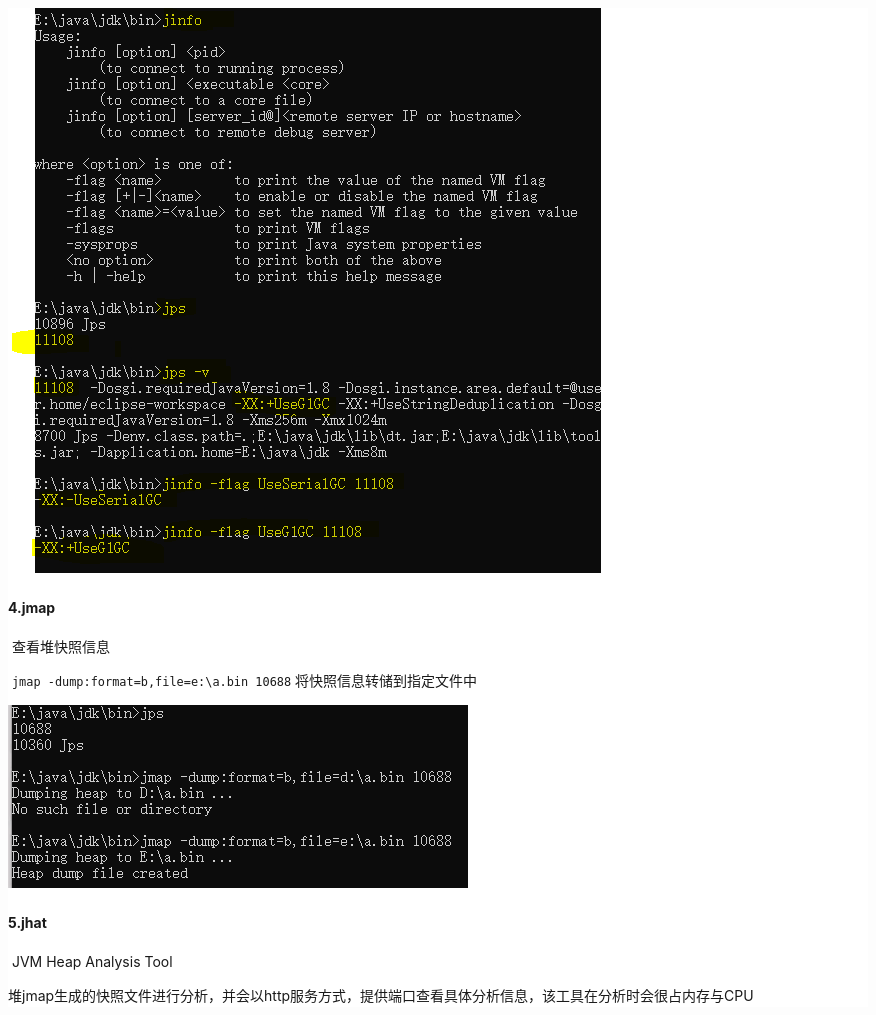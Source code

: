 ​	![](img/jinfo.png)

#### 4.jmap

​	查看堆快照信息

​	`jmap -dump:format=b,file=e:\a.bin 10688`	将快照信息转储到指定文件中

![](img/jmap.png)

#### 5.jhat

​	JVM Heap Analysis Tool

​	堆jmap生成的快照文件进行分析，并会以http服务方式，提供端口查看具体分析信息，该工具在分析时会很占内存与CPU
